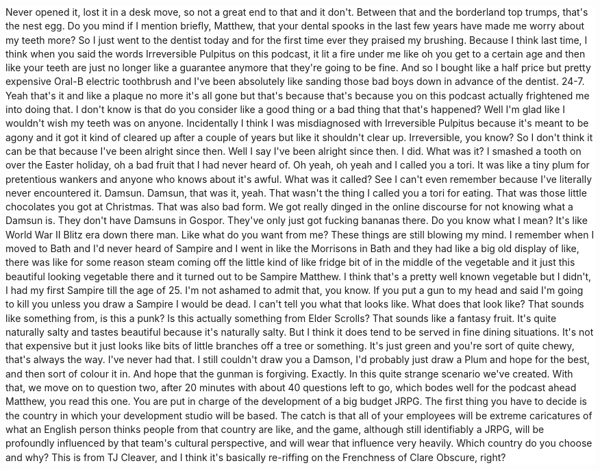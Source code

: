 Never opened it, lost it in a desk move, so not a great end to that and it don't. Between that and the borderland top trumps, that's the nest egg.
Do you mind if I mention briefly, Matthew, that your dental spooks in the last few years have made me worry about my teeth more? So I just went to the dentist today and for the first time ever they praised my brushing. Because I think last time, I think when you said the words Irreversible Pulpitus on this podcast, it lit a fire under me like oh you get to a certain age and then like your teeth are just no longer like a guarantee anymore that they're going to be fine.
And so I bought like a half price but pretty expensive Oral-B electric toothbrush and I've been absolutely like sanding those bad boys down in advance of the dentist.
24-7.
Yeah that's it and like a plaque no more it's all gone but that's because that's because you on this podcast actually frightened me into doing that. I don't know is that do you consider like a good thing or a bad thing that that's happened?
Well I'm glad like I wouldn't wish my teeth was on anyone. Incidentally I think I was misdiagnosed with Irreversible Pulpitus because it's meant to be agony and it got it kind of cleared up after a couple of years but like it shouldn't clear up. Irreversible, you know?
So I don't think it can be that because I've been alright since then. Well I say I've been alright since then. I did.
What was it? I smashed a tooth on over the Easter holiday, oh a bad fruit that I had never heard of.
Oh yeah, oh yeah and I called you a tori.
It was like a tiny plum for pretentious wankers and anyone who knows about it's awful. What was it called?
See I can't even remember because I've literally never encountered it.
Damsun.
Damsun, that was it, yeah. That wasn't the thing I called you a tori for eating. That was those little chocolates you got at Christmas.
That was also bad form.
We got really dinged in the online discourse for not knowing what a Damsun is.
They don't have Damsuns in Gospor. They've only just got fucking bananas there. Do you know what I mean?
It's like World War II Blitz era down there man. Like what do you want from me? These things are still blowing my mind.
I remember when I moved to Bath and I'd never heard of Sampire and I went in like the Morrisons in Bath and they had like a big old display of like, there was like for some reason steam coming off the little kind of like fridge bit of in the middle of the vegetable and it just this beautiful looking vegetable there and it turned out to be Sampire Matthew. I think that's a pretty well known vegetable but I didn't, I had my first Sampire till the age of 25. I'm not ashamed to admit that, you know.
If you put a gun to my head and said I'm going to kill you unless you draw a Sampire I would be dead. I can't tell you what that looks like. What does that look like?
That sounds like something from, is this a punk? Is this actually something from Elder Scrolls? That sounds like a fantasy fruit.
It's quite naturally salty and tastes beautiful because it's naturally salty. But I think it does tend to be served in fine dining situations. It's not that expensive but it just looks like bits of little branches off a tree or something.
It's just green and you're sort of quite chewy, that's always the way.
I've never had that.
I still couldn't draw you a Damson, I'd probably just draw a Plum and hope for the best, and then sort of colour it in.
And hope that the gunman is forgiving.
Exactly.
In this quite strange scenario we've created.
With that, we move on to question two, after 20 minutes with about 40 questions left to go, which bodes well for the podcast ahead Matthew, you read this one.
You are put in charge of the development of a big budget JRPG. The first thing you have to decide is the country in which your development studio will be based. The catch is that all of your employees will be extreme caricatures of what an English person thinks people from that country are like, and the game, although still identifiably a JRPG, will be profoundly influenced by that team's cultural perspective, and will wear that influence very heavily.
Which country do you choose and why? This is from TJ Cleaver, and I think it's basically re-riffing on the Frenchness of Clare Obscure, right?